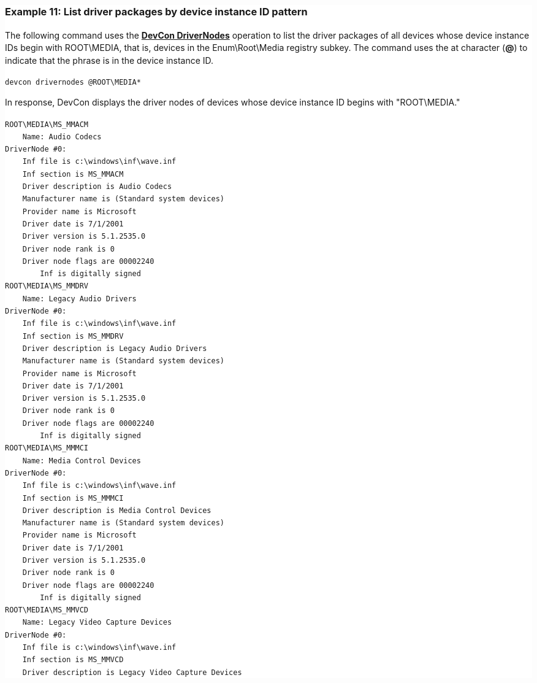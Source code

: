 ### <span id="ddk_example_11_list_driver_packages_by_device_instance_id_pattern_tool"></span><span id="DDK_EXAMPLE_11_LIST_DRIVER_PACKAGES_BY_DEVICE_INSTANCE_ID_PATTERN_TOOL"></span><a name="ddk_example_11_list_driver_packages_by_device_instance_id_pattern_tool"></a>Example 11: List driver packages by device instance ID pattern

The following command uses the [**DevCon DriverNodes**](devcon-drivernodes.md) operation to list the driver packages of all devices whose device instance IDs begin with ROOT\\MEDIA, that is, devices in the Enum\\Root\\Media registry subkey. The command uses the at character (**@**) to indicate that the phrase is in the device instance ID.

```
devcon drivernodes @ROOT\MEDIA*
```

In response, DevCon displays the driver nodes of devices whose device instance ID begins with "ROOT\\MEDIA."

```
ROOT\MEDIA\MS_MMACM
    Name: Audio Codecs
DriverNode #0:
    Inf file is c:\windows\inf\wave.inf
    Inf section is MS_MMACM
    Driver description is Audio Codecs
    Manufacturer name is (Standard system devices)
    Provider name is Microsoft
    Driver date is 7/1/2001
    Driver version is 5.1.2535.0
    Driver node rank is 0
    Driver node flags are 00002240
        Inf is digitally signed
ROOT\MEDIA\MS_MMDRV
    Name: Legacy Audio Drivers
DriverNode #0:
    Inf file is c:\windows\inf\wave.inf
    Inf section is MS_MMDRV
    Driver description is Legacy Audio Drivers
    Manufacturer name is (Standard system devices)
    Provider name is Microsoft
    Driver date is 7/1/2001
    Driver version is 5.1.2535.0
    Driver node rank is 0
    Driver node flags are 00002240
        Inf is digitally signed
ROOT\MEDIA\MS_MMMCI
    Name: Media Control Devices
DriverNode #0:
    Inf file is c:\windows\inf\wave.inf
    Inf section is MS_MMMCI
    Driver description is Media Control Devices
    Manufacturer name is (Standard system devices)
    Provider name is Microsoft
    Driver date is 7/1/2001
    Driver version is 5.1.2535.0
    Driver node rank is 0
    Driver node flags are 00002240
        Inf is digitally signed
ROOT\MEDIA\MS_MMVCD
    Name: Legacy Video Capture Devices
DriverNode #0:
    Inf file is c:\windows\inf\wave.inf
    Inf section is MS_MMVCD
    Driver description is Legacy Video Capture Devices
```